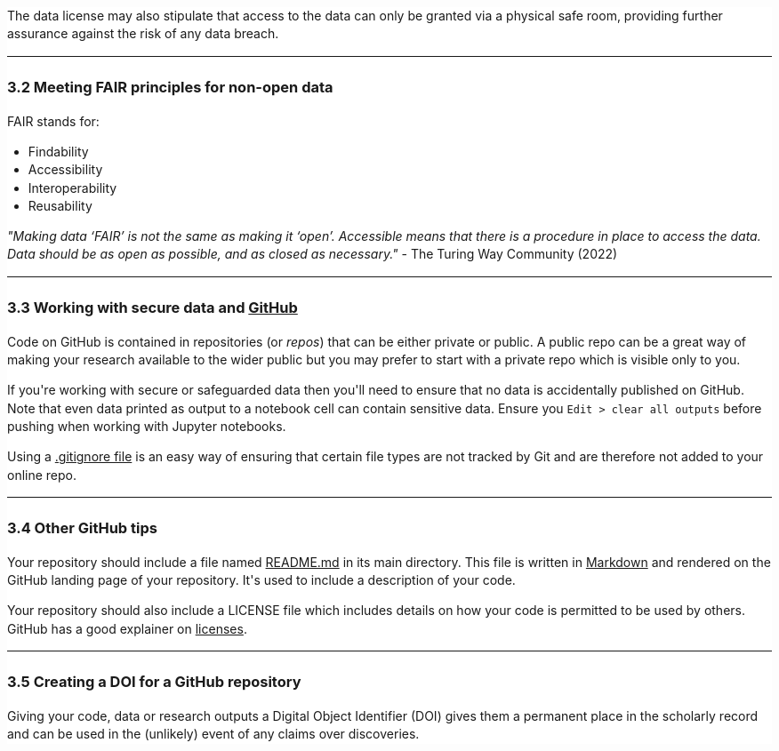The data license may also stipulate that access to the data can only be granted via a physical safe room, providing further assurance against the risk of any data breach.

---

### 3.2 Meeting FAIR principles for non-open data

FAIR stands for:

- Findability
- Accessibility
- Interoperability
- Reusability

_"Making data ‘FAIR’ is not the same as making it ‘open’. Accessible means that there is a procedure in place to access the data. Data should be as open as possible, and as closed as necessary."_ - The Turing Way Community (2022)

---

### 3.3 Working with secure data and [GitHub](https://github.com/)

Code on GitHub is contained in repositories (or _repos_) that can be either private or public. A public repo can be a great way of making your research available to the wider public but you may prefer to start with a private repo which is visible only to you. 

If you're working with secure or safeguarded data then you'll need to ensure that no data is accidentally published on GitHub. Note that even data printed as output to a notebook cell can contain sensitive data. Ensure you `Edit > clear all outputs` before pushing when working with Jupyter notebooks.

Using a [.gitignore file](https://git-scm.com/docs/gitignore) is an easy way of ensuring that certain file types are not tracked by Git and are therefore not added to your online repo.

---

### 3.4 Other GitHub tips

Your repository should include a file named [README.md](https://docs.github.com/en/repositories/managing-your-repositorys-settings-and-features/customizing-your-repository/about-readmes) in its main directory. This file is written in [Markdown](https://www.markdownguide.org/) and rendered on the GitHub landing page of your repository. It's used to include a description of your code.

Your repository should also include a LICENSE file which includes details on how your code is permitted to be used by others. GitHub has a good explainer on [licenses](https://docs.github.com/en/repositories/managing-your-repositorys-settings-and-features/customizing-your-repository/licensing-a-repository).

---


### 3.5 Creating a DOI for a GitHub repository

Giving your code, data or research outputs a Digital Object Identifier (DOI) gives them a permanent place in the scholarly record and can be used in the (unlikely) event of any claims over discoveries. 
